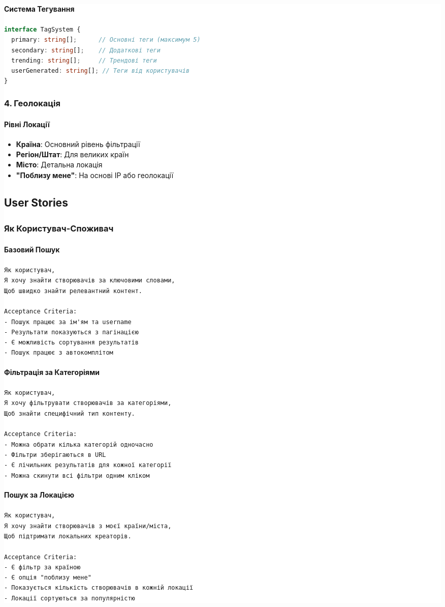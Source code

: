 #### Система Тегування
```typescript
interface TagSystem {
  primary: string[];      // Основні теги (максимум 5)
  secondary: string[];    // Додаткові теги
  trending: string[];     // Трендові теги
  userGenerated: string[]; // Теги від користувачів
}
```

### 4. Геолокація

#### Рівні Локації
- **Країна**: Основний рівень фільтрації
- **Регіон/Штат**: Для великих країн
- **Місто**: Детальна локація
- **"Поблизу мене"**: На основі IP або геолокації

## User Stories

### Як Користувач-Споживач

#### Базовий Пошук
```
Як користувач,
Я хочу знайти створювачів за ключовими словами,
Щоб швидко знайти релевантний контент.

Acceptance Criteria:
- Пошук працює за ім'ям та username
- Результати показуються з пагінацією
- Є можливість сортування результатів
- Пошук працює з автокомплітом
```

#### Фільтрація за Категоріями
```
Як користувач,
Я хочу фільтрувати створювачів за категоріями,
Щоб знайти специфічний тип контенту.

Acceptance Criteria:
- Можна обрати кілька категорій одночасно
- Фільтри зберігаються в URL
- Є лічильник результатів для кожної категорії
- Можна скинути всі фільтри одним кліком
```

#### Пошук за Локацією
```
Як користувач,
Я хочу знайти створювачів з моєї країни/міста,
Щоб підтримати локальних креаторів.

Acceptance Criteria:
- Є фільтр за країною
- Є опція "поблизу мене"
- Показується кількість створювачів в кожній локації
- Локації сортуються за популярністю
```
